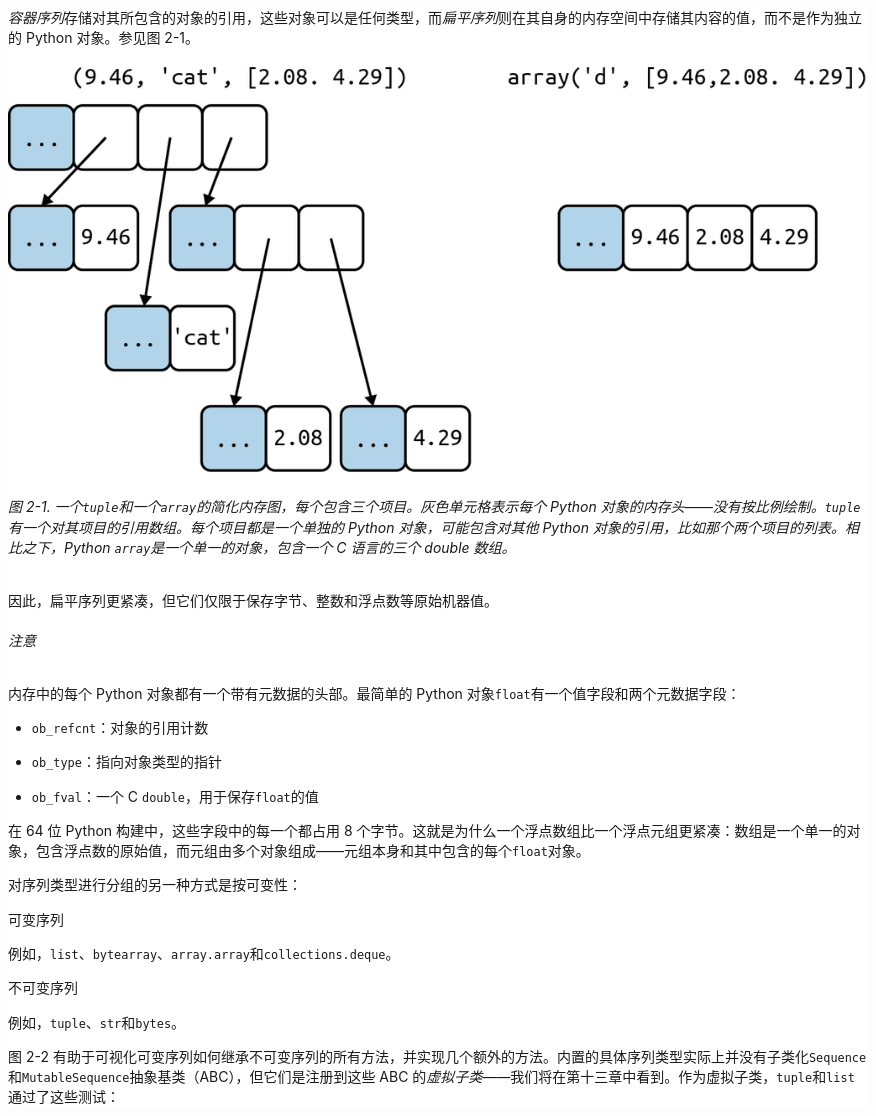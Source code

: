 *容器序列*存储对其所包含的对象的引用，这些对象可以是任何类型，而*扁平序列*则在其自身的内存空间中存储其内容的值，而不是作为独立的 Python 对象。参见图 2-1。

![`array` 和 `tuple` 的简化内存图](img/flpy_0201.png)

###### 图 2-1\. 一个`tuple`和一个`array`的简化内存图，每个包含三个项目。灰色单元格表示每个 Python 对象的内存头——没有按比例绘制。`tuple`有一个对其项目的引用数组。每个项目都是一个单独的 Python 对象，可能包含对其他 Python 对象的引用，比如那个两个项目的列表。相比之下，Python `array`是一个单一的对象，包含一个 C 语言的三个 double 数组。

因此，扁平序列更紧凑，但它们仅限于保存字节、整数和浮点数等原始机器值。

###### 注意

内存中的每个 Python 对象都有一个带有元数据的头部。最简单的 Python 对象`float`有一个值字段和两个元数据字段：

+   `ob_refcnt`：对象的引用计数

+   `ob_type`：指向对象类型的指针

+   `ob_fval`：一个 C `double`，用于保存`float`的值

在 64 位 Python 构建中，这些字段中的每一个都占用 8 个字节。这就是为什么一个浮点数组比一个浮点元组更紧凑：数组是一个单一的对象，包含浮点数的原始值，而元组由多个对象组成——元组本身和其中包含的每个`float`对象。

对序列类型进行分组的另一种方式是按可变性：

可变序列

例如，`list`、`bytearray`、`array.array`和`collections.deque`。  

不可变序列

例如，`tuple`、`str`和`bytes`。

图 2-2 有助于可视化可变序列如何继承不可变序列的所有方法，并实现几个额外的方法。内置的具体序列类型实际上并没有子类化`Sequence`和`MutableSequence`抽象基类（ABC），但它们是注册到这些 ABC 的*虚拟子类*——我们将在第十三章中看到。作为虚拟子类，`tuple`和`list`通过了这些测试：
